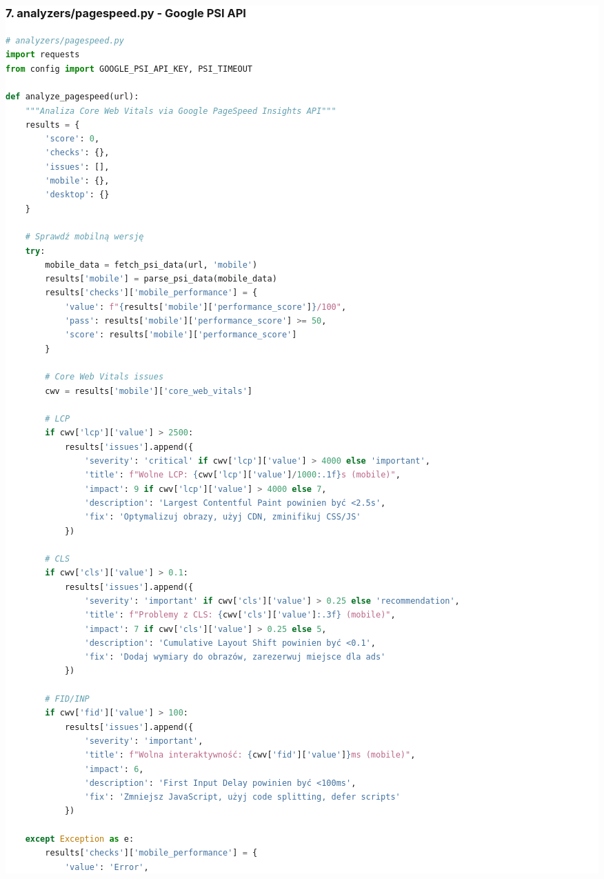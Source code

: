 
### 7. **analyzers/pagespeed.py** - Google PSI API

```python
# analyzers/pagespeed.py
import requests
from config import GOOGLE_PSI_API_KEY, PSI_TIMEOUT

def analyze_pagespeed(url):
    """Analiza Core Web Vitals via Google PageSpeed Insights API"""
    results = {
        'score': 0,
        'checks': {},
        'issues': [],
        'mobile': {},
        'desktop': {}
    }
    
    # Sprawdź mobilną wersję
    try:
        mobile_data = fetch_psi_data(url, 'mobile')
        results['mobile'] = parse_psi_data(mobile_data)
        results['checks']['mobile_performance'] = {
            'value': f"{results['mobile']['performance_score']}/100",
            'pass': results['mobile']['performance_score'] >= 50,
            'score': results['mobile']['performance_score']
        }
        
        # Core Web Vitals issues
        cwv = results['mobile']['core_web_vitals']
        
        # LCP
        if cwv['lcp']['value'] > 2500:
            results['issues'].append({
                'severity': 'critical' if cwv['lcp']['value'] > 4000 else 'important',
                'title': f"Wolne LCP: {cwv['lcp']['value']/1000:.1f}s (mobile)",
                'impact': 9 if cwv['lcp']['value'] > 4000 else 7,
                'description': 'Largest Contentful Paint powinien być <2.5s',
                'fix': 'Optymalizuj obrazy, użyj CDN, zminifikuj CSS/JS'
            })
        
        # CLS
        if cwv['cls']['value'] > 0.1:
            results['issues'].append({
                'severity': 'important' if cwv['cls']['value'] > 0.25 else 'recommendation',
                'title': f"Problemy z CLS: {cwv['cls']['value']:.3f} (mobile)",
                'impact': 7 if cwv['cls']['value'] > 0.25 else 5,
                'description': 'Cumulative Layout Shift powinien być <0.1',
                'fix': 'Dodaj wymiary do obrazów, zarezerwuj miejsce dla ads'
            })
        
        # FID/INP
        if cwv['fid']['value'] > 100:
            results['issues'].append({
                'severity': 'important',
                'title': f"Wolna interaktywność: {cwv['fid']['value']}ms (mobile)",
                'impact': 6,
                'description': 'First Input Delay powinien być <100ms',
                'fix': 'Zmniejsz JavaScript, użyj code splitting, defer scripts'
            })
        
    except Exception as e:
        results['checks']['mobile_performance'] = {
            'value': 'Error',
```
